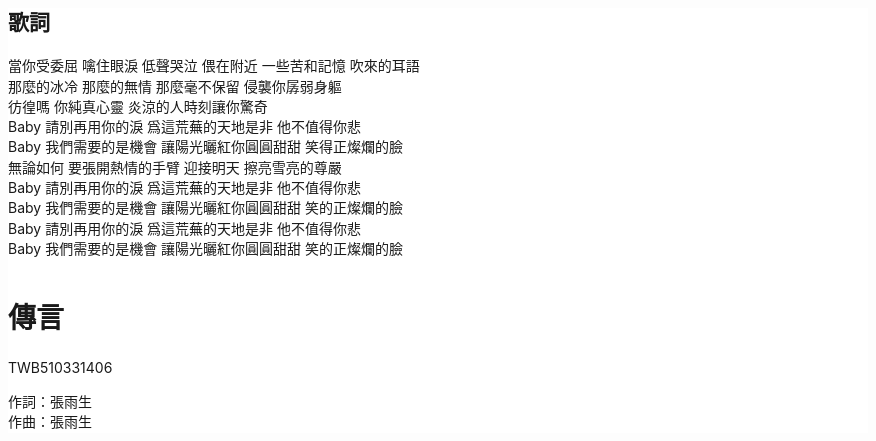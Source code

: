## 歌詞

當你受委屈 噙住眼淚 低聲哭泣 偎在附近 一些苦和記憶 吹來的耳語  
那麼的冰冷 那麼的無情 那麼毫不保留 侵襲你孱弱身軀  
彷徨嗎 你純真心靈 炎涼的人時刻讓你驚奇  
Baby 請別再用你的淚 爲這荒蕪的天地是非 他不值得你悲  
Baby 我們需要的是機會 讓陽光曬紅你圓圓甜甜 笑得正燦爛的臉  
無論如何 要張開熱情的手臂 迎接明天 擦亮雪亮的尊嚴  
Baby 請別再用你的淚 爲這荒蕪的天地是非 他不值得你悲  
Baby 我們需要的是機會 讓陽光曬紅你圓圓甜甜 笑的正燦爛的臉  
Baby 請別再用你的淚 爲這荒蕪的天地是非 他不值得你悲  
Baby 我們需要的是機會 讓陽光曬紅你圓圓甜甜 笑的正燦爛的臉

# 傳言

TWB510331406

作詞：張雨生  
作曲：張雨生

